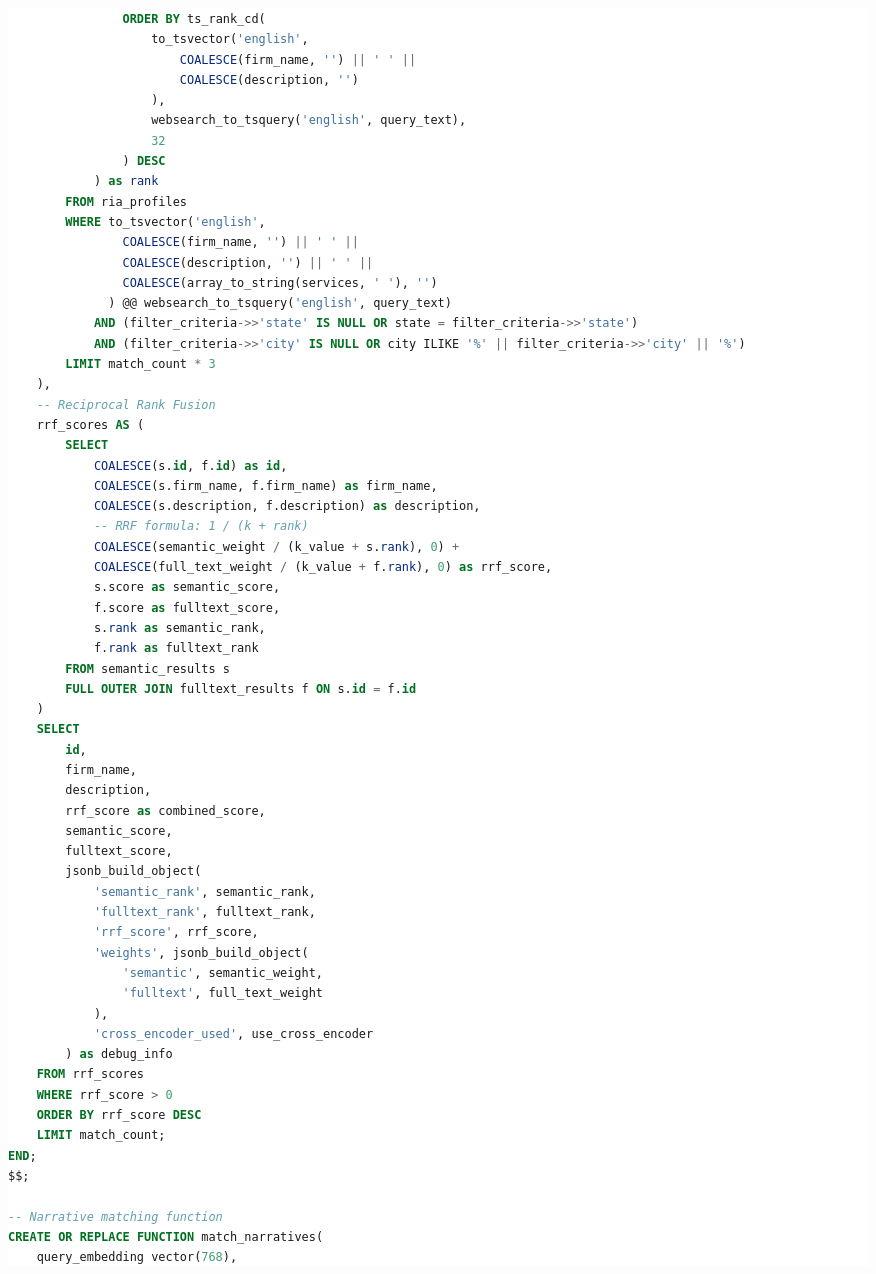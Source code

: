 ```sql
                ORDER BY ts_rank_cd(
                    to_tsvector('english', 
                        COALESCE(firm_name, '') || ' ' || 
                        COALESCE(description, '')
                    ),
                    websearch_to_tsquery('english', query_text),
                    32
                ) DESC
            ) as rank
        FROM ria_profiles
        WHERE to_tsvector('english', 
                COALESCE(firm_name, '') || ' ' || 
                COALESCE(description, '') || ' ' ||
                COALESCE(array_to_string(services, ' '), '')
              ) @@ websearch_to_tsquery('english', query_text)
            AND (filter_criteria->>'state' IS NULL OR state = filter_criteria->>'state')
            AND (filter_criteria->>'city' IS NULL OR city ILIKE '%' || filter_criteria->>'city' || '%')
        LIMIT match_count * 3
    ),
    -- Reciprocal Rank Fusion
    rrf_scores AS (
        SELECT 
            COALESCE(s.id, f.id) as id,
            COALESCE(s.firm_name, f.firm_name) as firm_name,
            COALESCE(s.description, f.description) as description,
            -- RRF formula: 1 / (k + rank)
            COALESCE(semantic_weight / (k_value + s.rank), 0) +
            COALESCE(full_text_weight / (k_value + f.rank), 0) as rrf_score,
            s.score as semantic_score,
            f.score as fulltext_score,
            s.rank as semantic_rank,
            f.rank as fulltext_rank
        FROM semantic_results s
        FULL OUTER JOIN fulltext_results f ON s.id = f.id
    )
    SELECT 
        id,
        firm_name,
        description,
        rrf_score as combined_score,
        semantic_score,
        fulltext_score,
        jsonb_build_object(
            'semantic_rank', semantic_rank,
            'fulltext_rank', fulltext_rank,
            'rrf_score', rrf_score,
            'weights', jsonb_build_object(
                'semantic', semantic_weight,
                'fulltext', full_text_weight
            ),
            'cross_encoder_used', use_cross_encoder
        ) as debug_info
    FROM rrf_scores
    WHERE rrf_score > 0
    ORDER BY rrf_score DESC
    LIMIT match_count;
END;
$$;

-- Narrative matching function
CREATE OR REPLACE FUNCTION match_narratives(
    query_embedding vector(768),
```